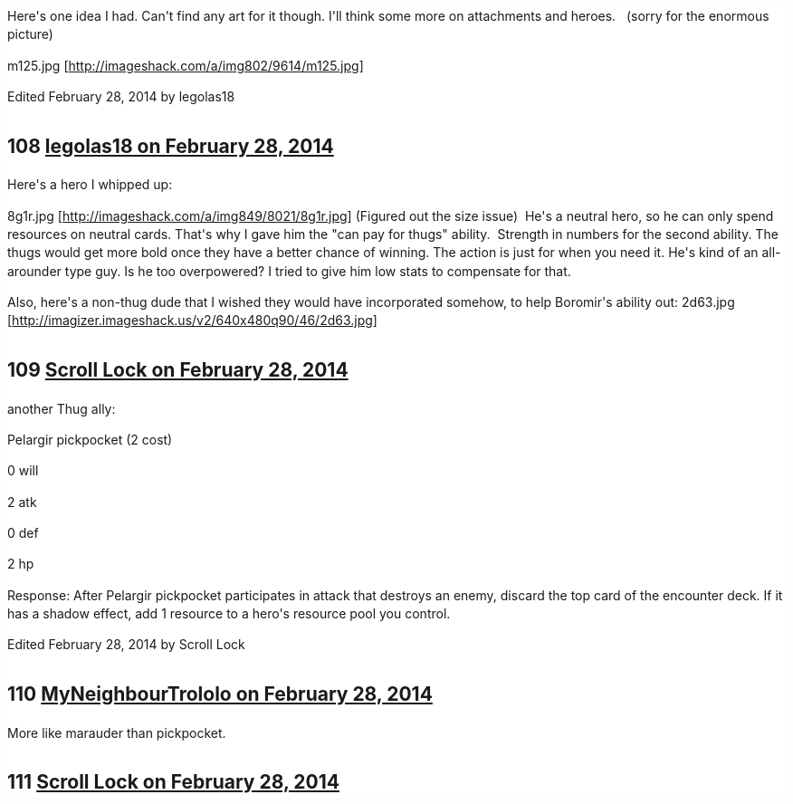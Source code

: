 Here's one idea I had. Can't find any art for it though. I'll think some more on attachments and heroes.   (sorry for the enormous picture)

m125.jpg [http://imageshack.com/a/img802/9614/m125.jpg]

Edited February 28, 2014 by legolas18

## 108 [legolas18 on February 28, 2014](https://community.fantasyflightgames.com/topic/99847-creative-artwork-cards/?do=findComment&comment=998449)

Here's a hero I whipped up:

8g1r.jpg [http://imageshack.com/a/img849/8021/8g1r.jpg]
(Figured out the size issue)  He's a neutral hero, so he can only spend resources on neutral cards. That's why I gave him the "can pay for thugs" ability.  Strength in numbers for the second ability. The thugs would get more bold once they have a better chance of winning. The action is just for when you need it. He's kind of an all-arounder type guy. Is he too overpowered? I tried to give him low stats to compensate for that. 

Also, here's a non-thug dude that I wished they would have incorporated somehow, to help Boromir's ability out:
2d63.jpg [http://imagizer.imageshack.us/v2/640x480q90/46/2d63.jpg]

## 109 [Scroll Lock on February 28, 2014](https://community.fantasyflightgames.com/topic/99847-creative-artwork-cards/?do=findComment&comment=998491)

another Thug ally:

Pelargir pickpocket (2 cost)

0 will

2 atk

0 def

2 hp

Response: After Pelargir pickpocket participates in attack that destroys an enemy, discard the top card of the encounter deck. If it has a shadow effect, add 1 resource to a hero's resource pool you control.

Edited February 28, 2014 by Scroll Lock

## 110 [MyNeighbourTrololo on February 28, 2014](https://community.fantasyflightgames.com/topic/99847-creative-artwork-cards/?do=findComment&comment=998500)

More like marauder than pickpocket.

## 111 [Scroll Lock on February 28, 2014](https://community.fantasyflightgames.com/topic/99847-creative-artwork-cards/?do=findComment&comment=998513)
